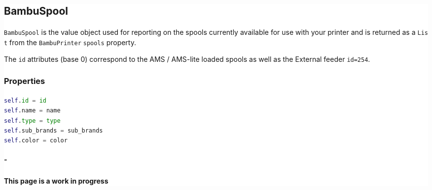 ## BambuSpool
`BambuSpool` is the value object used for reporting on the spools currently available for use with your printer and is returned as a `List` from the `BambuPrinter` `spools` property. 

The `id` attributes (base 0) correspond to the AMS / AMS-lite loaded spools as well as the External feeder `id=254`.
### Properties
```py
self.id = id
self.name = name
self.type = type
self.sub_brands = sub_brands
self.color = color
``` 
##### -
#### This page is a work in progress
